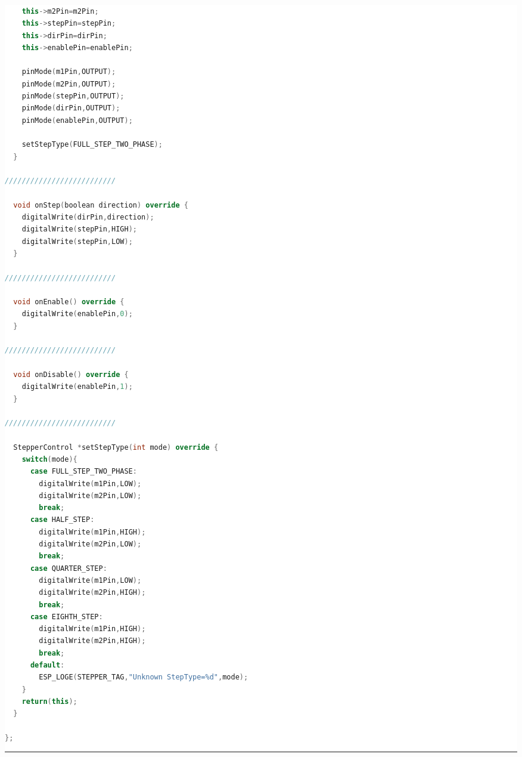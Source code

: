 ```C++
    this->m2Pin=m2Pin;
    this->stepPin=stepPin;
    this->dirPin=dirPin;
    this->enablePin=enablePin;

    pinMode(m1Pin,OUTPUT);
    pinMode(m2Pin,OUTPUT);
    pinMode(stepPin,OUTPUT);
    pinMode(dirPin,OUTPUT);
    pinMode(enablePin,OUTPUT);

    setStepType(FULL_STEP_TWO_PHASE);
  }

//////////////////////////

  void onStep(boolean direction) override {
    digitalWrite(dirPin,direction);
    digitalWrite(stepPin,HIGH);
    digitalWrite(stepPin,LOW);      
  }

//////////////////////////

  void onEnable() override {
    digitalWrite(enablePin,0);
  }

//////////////////////////

  void onDisable() override {
    digitalWrite(enablePin,1);
  }

//////////////////////////

  StepperControl *setStepType(int mode) override {
    switch(mode){
      case FULL_STEP_TWO_PHASE:
        digitalWrite(m1Pin,LOW);
        digitalWrite(m2Pin,LOW);
        break;
      case HALF_STEP:
        digitalWrite(m1Pin,HIGH);
        digitalWrite(m2Pin,LOW);
        break;
      case QUARTER_STEP:
        digitalWrite(m1Pin,LOW);
        digitalWrite(m2Pin,HIGH);
        break;
      case EIGHTH_STEP:
        digitalWrite(m1Pin,HIGH);
        digitalWrite(m2Pin,HIGH);
        break;
      default:
        ESP_LOGE(STEPPER_TAG,"Unknown StepType=%d",mode);
    }
    return(this);
  }
  
};
```

---